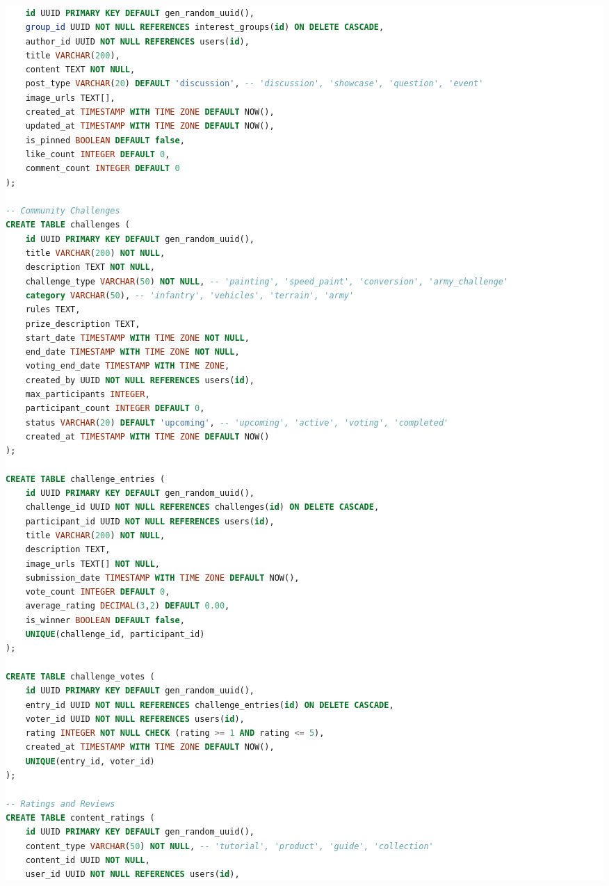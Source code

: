 ```sql
    id UUID PRIMARY KEY DEFAULT gen_random_uuid(),
    group_id UUID NOT NULL REFERENCES interest_groups(id) ON DELETE CASCADE,
    author_id UUID NOT NULL REFERENCES users(id),
    title VARCHAR(200),
    content TEXT NOT NULL,
    post_type VARCHAR(20) DEFAULT 'discussion', -- 'discussion', 'showcase', 'question', 'event'
    image_urls TEXT[],
    created_at TIMESTAMP WITH TIME ZONE DEFAULT NOW(),
    updated_at TIMESTAMP WITH TIME ZONE DEFAULT NOW(),
    is_pinned BOOLEAN DEFAULT false,
    like_count INTEGER DEFAULT 0,
    comment_count INTEGER DEFAULT 0
);

-- Community Challenges
CREATE TABLE challenges (
    id UUID PRIMARY KEY DEFAULT gen_random_uuid(),
    title VARCHAR(200) NOT NULL,
    description TEXT NOT NULL,
    challenge_type VARCHAR(50) NOT NULL, -- 'painting', 'speed_paint', 'conversion', 'army_challenge'
    category VARCHAR(50), -- 'infantry', 'vehicles', 'terrain', 'army'
    rules TEXT,
    prize_description TEXT,
    start_date TIMESTAMP WITH TIME ZONE NOT NULL,
    end_date TIMESTAMP WITH TIME ZONE NOT NULL,
    voting_end_date TIMESTAMP WITH TIME ZONE,
    created_by UUID NOT NULL REFERENCES users(id),
    max_participants INTEGER,
    participant_count INTEGER DEFAULT 0,
    status VARCHAR(20) DEFAULT 'upcoming', -- 'upcoming', 'active', 'voting', 'completed'
    created_at TIMESTAMP WITH TIME ZONE DEFAULT NOW()
);

CREATE TABLE challenge_entries (
    id UUID PRIMARY KEY DEFAULT gen_random_uuid(),
    challenge_id UUID NOT NULL REFERENCES challenges(id) ON DELETE CASCADE,
    participant_id UUID NOT NULL REFERENCES users(id),
    title VARCHAR(200) NOT NULL,
    description TEXT,
    image_urls TEXT[] NOT NULL,
    submission_date TIMESTAMP WITH TIME ZONE DEFAULT NOW(),
    vote_count INTEGER DEFAULT 0,
    average_rating DECIMAL(3,2) DEFAULT 0.00,
    is_winner BOOLEAN DEFAULT false,
    UNIQUE(challenge_id, participant_id)
);

CREATE TABLE challenge_votes (
    id UUID PRIMARY KEY DEFAULT gen_random_uuid(),
    entry_id UUID NOT NULL REFERENCES challenge_entries(id) ON DELETE CASCADE,
    voter_id UUID NOT NULL REFERENCES users(id),
    rating INTEGER NOT NULL CHECK (rating >= 1 AND rating <= 5),
    created_at TIMESTAMP WITH TIME ZONE DEFAULT NOW(),
    UNIQUE(entry_id, voter_id)
);

-- Ratings and Reviews
CREATE TABLE content_ratings (
    id UUID PRIMARY KEY DEFAULT gen_random_uuid(),
    content_type VARCHAR(50) NOT NULL, -- 'tutorial', 'product', 'guide', 'collection'
    content_id UUID NOT NULL,
    user_id UUID NOT NULL REFERENCES users(id),
```